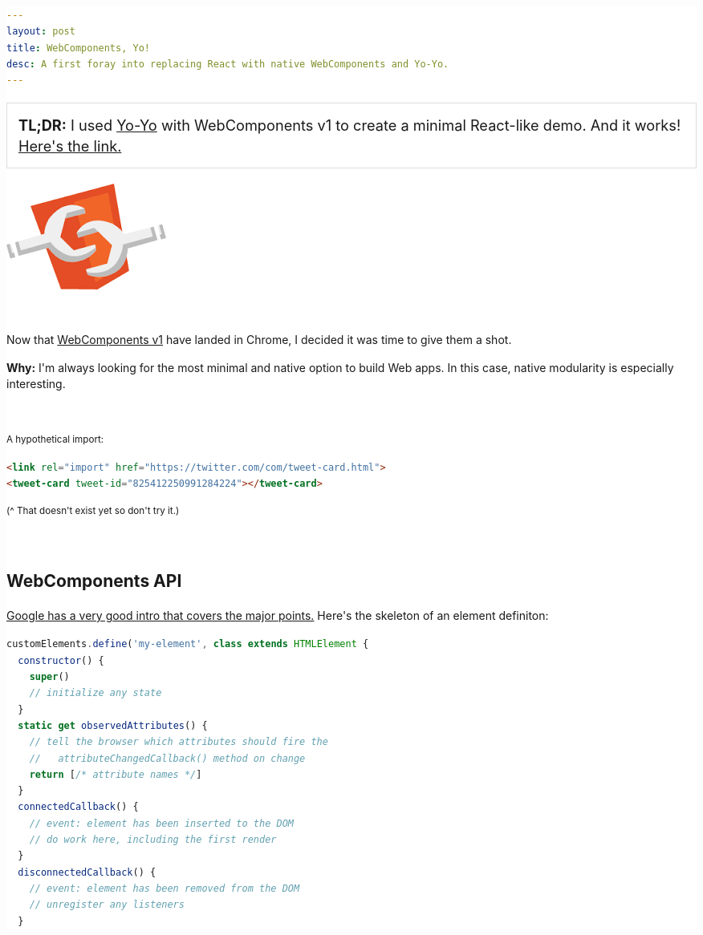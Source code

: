 ```yaml
---
layout: post
title: WebComponents, Yo!
desc: A first foray into replacing React with native WebComponents and Yo-Yo.
---
```


<p style="font-size: 130%; padding: 1rem; border: 1px solid #ddd;">
<strong>TL;DR:</strong> I used <a href="https://www.npmjs.com/package/yo-yo">Yo-Yo</a> with WebComponents v1 to create a minimal React-like demo. And it works! <a href="https://pfrazee.github.io/webcomponents-yo/">Here's the link.</a>
</p>

<p class="center"><img src="/assets/img/webcomponents.png"></p>
<br>

Now that <a href="https://developers.google.com/web/fundamentals/getting-started/primers/customelements">WebComponents v1</a> have landed in Chrome, I decided it was time to give them a shot.

**Why:** I'm always looking for the most minimal and native option to build Web apps. In this case, native modularity is especially interesting.

<br>

<p><small>A hypothetical import:</small></p>

```html
<link rel="import" href="https://twitter.com/com/tweet-card.html">
<tweet-card tweet-id="825412250991284224"></tweet-card>
```
<p class="center"><small>(^ That doesn't exist yet so don't try it.)</small></p>

<br>

## WebComponents API

<a href="https://developers.google.com/web/fundamentals/getting-started/primers/customelements">Google has a very good intro that covers the major points.</a> Here's the skeleton of an element definiton:

```js
customElements.define('my-element', class extends HTMLElement {
  constructor() {
    super()
    // initialize any state
  }
  static get observedAttributes() {
    // tell the browser which attributes should fire the
    //   attributeChangedCallback() method on change
    return [/* attribute names */]
  }
  connectedCallback() {
    // event: element has been inserted to the DOM
    // do work here, including the first render
  }
  disconnectedCallback() {
    // event: element has been removed from the DOM
    // unregister any listeners
  }
```